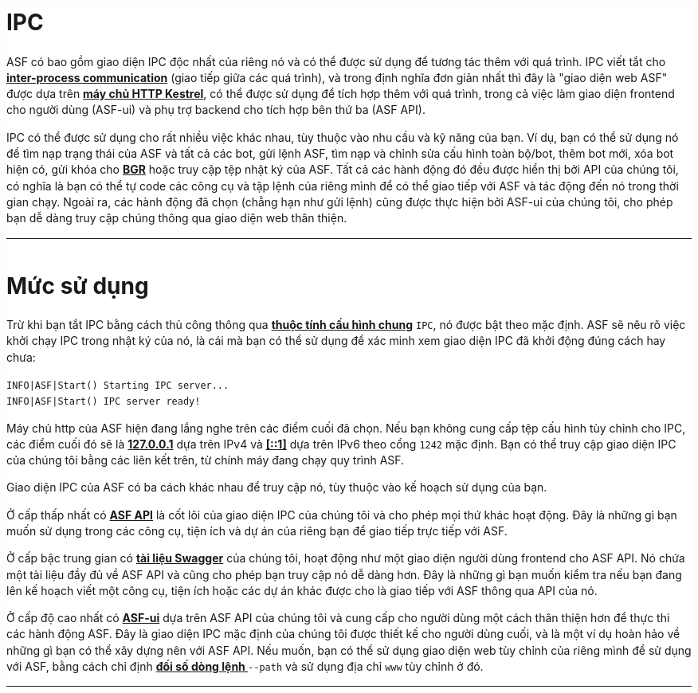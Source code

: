 # IPC

ASF có bao gồm giao diện IPC độc nhất của riêng nó và có thể được sử dụng để tương tác thêm với quá trình. IPC viết tắt cho **[inter-process communication](https://en.wikipedia.org/wiki/Inter-process_communication)** (giao tiếp giữa các quá trình), và trong định nghĩa đơn giản nhất thì đây là "giao diện web ASF" được dựa trên **[máy chủ HTTP Kestrel](https://github.com/aspnet/KestrelHttpServer)**, có thể được sử dụng để tích hợp thêm với quá trình, trong cả việc làm giao diện frontend cho người dùng (ASF-ui) và phụ trợ backend cho tích hợp bên thứ ba (ASF API).

IPC có thể được sử dụng cho rất nhiều việc khác nhau, tùy thuộc vào nhu cầu và kỹ năng của bạn. Ví dụ, bạn có thể sử dụng nó để tìm nạp trạng thái của ASF và tất cả các bot, gửi lệnh ASF, tìm nạp và chỉnh sửa cấu hình toàn bộ/bot, thêm bot mới, xóa bot hiện có, gửi khóa cho **[BGR](https://github.com/JustArchiNET/ArchiSteamFarm/wiki/Background-games-redeemer)** hoặc truy cập tệp nhật ký của ASF. Tất cả các hành động đó đều được hiển thị bởi API của chúng tôi, có nghĩa là bạn có thể tự code các công cụ và tập lệnh của riêng mình để có thể giao tiếp với ASF và tác động đến nó trong thời gian chạy. Ngoài ra, các hành động đã chọn (chẳng hạn như gửi lệnh) cũng được thực hiện bởi ASF-ui của chúng tôi, cho phép bạn dễ dàng truy cập chúng thông qua giao diện web thân thiện.

---

# Mức sử dụng

Trừ khi bạn tắt IPC bằng cách thủ công thông qua **[thuộc tính cấu hình chung](https://github.com/JustArchiNET/ArchiSteamFarm/wiki/Configuration#global-config)** `IPC`, nó được bật theo mặc định. ASF sẽ nêu rõ việc khởi chạy IPC trong nhật ký của nó, là cái mà bạn có thể sử dụng để xác minh xem giao diện IPC đã khởi động đúng cách hay chưa:

```text
INFO|ASF|Start() Starting IPC server...
INFO|ASF|Start() IPC server ready!
```

Máy chủ http của ASF hiện đang lắng nghe trên các điểm cuối đã chọn. Nếu bạn không cung cấp tệp cấu hình tùy chỉnh cho IPC, các điểm cuối đó sẽ là **[127.0.0.1](http://127.0.0.1:1242)** dựa trên IPv4 và **[[::1]](http://[::1]:1242)** dựa trên IPv6 theo cổng `1242` mặc định. Bạn có thể truy cập giao diện IPC của chúng tôi bằng các liên kết trên, từ chính máy đang chạy quy trình ASF.

Giao diện IPC của ASF có ba cách khác nhau để truy cập nó, tùy thuộc vào kế hoạch sử dụng của bạn.

Ở cấp thấp nhất có **[ASF API](#asf-api)** là cốt lõi của giao diện IPC của chúng tôi và cho phép mọi thứ khác hoạt động. Đây là những gì bạn muốn sử dụng trong các công cụ, tiện ích và dự án của riêng bạn để giao tiếp trực tiếp với ASF.

Ở cấp bậc trung gian có **[tài liệu Swagger](#swagger-documentation)** của chúng tôi, hoạt động như một giao diện người dùng frontend cho ASF API. Nó chứa một tài liệu đầy đủ về ASF API và cũng cho phép bạn truy cập nó dễ dàng hơn. Đây là những gì bạn muốn kiểm tra nếu bạn đang lên kế hoạch viết một công cụ, tiện ích hoặc các dự án khác được cho là giao tiếp với ASF thông qua API của nó.

Ở cấp độ cao nhất có **[ASF-ui](#asf-ui)** dựa trên ASF API của chúng tôi và cung cấp cho người dùng một cách thân thiện hơn để thực thi các hành động ASF. Đây là giao diện IPC mặc định của chúng tôi được thiết kế cho người dùng cuối, và là một ví dụ hoàn hảo về những gì bạn có thể xây dựng nên với ASF API. Nếu muốn, bạn có thể sử dụng giao diện web tùy chỉnh của riêng mình để sử dụng với ASF, bằng cách chỉ định **[đối số dòng lệnh ](https://github.com/JustArchiNET/ArchiSteamFarm/wiki/Command-line-arguments#arguments)** `--path` và sử dụng địa chỉ `www` tùy chỉnh ở đó.

---